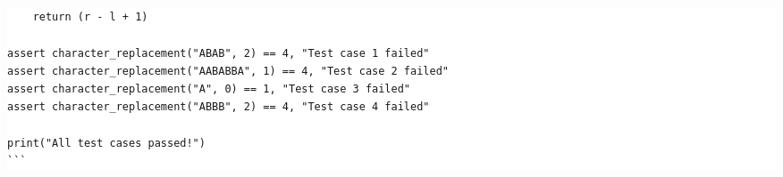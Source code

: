         return (r - l + 1)

	assert character_replacement("ABAB", 2) == 4, "Test case 1 failed"
	assert character_replacement("AABABBA", 1) == 4, "Test case 2 failed"
	assert character_replacement("A", 0) == 1, "Test case 3 failed"
	assert character_replacement("ABBB", 2) == 4, "Test case 4 failed"

	print("All test cases passed!")
	```


